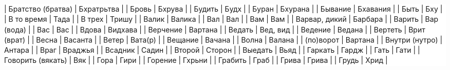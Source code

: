 | Братство (братва)                                                                                                      | Бхратрьтва             |
| Бровь                                                                                                                  | Бхрува                 |
| Будить                                                                                                                 | Будх                   |
| Буран                                                                                                                  | Бхурана                |
| Бывание                                                                                                                | Бхавания               |
| Быть                                                                                                                   | Бху                    |
| В то время                                                                                                             | Тада                   |
| В трех                                                                                                                 | Тришу                  |
| Валик                                                                                                                  | Валика                 |
| Вал                                                                                                                    | Вал                    |
| Вам                                                                                                                    | Вам                    |
| Варвар, дикий                                                                                                          | Барбара                |
| Варить                                                                                                                 | Вар (вода)             |
| Вас                                                                                                                    | Вас                    |
| Вдова                                                                                                                  | Видхава                |
| Верчение                                                                                                               | Вартана                |
| Ведать                                                                                                                 | Вед, вид               |
| Ведение                                                                                                                | Ведана                 |
| Вертеть                                                                                                                | Врит (врат)            |
| Весна                                                                                                                  | Васанта                |
| Ветер                                                                                                                  | Вата(р)                |
| Вещание                                                                                                                | Вачана                 |
| Волна                                                                                                                  | Валана                 |
| (по)ворот                                                                                                              | Вартана                |
| Внутри (нутро)                                                                                                         | Антара                 |
| Враг                                                                                                                   | Враджья                |
| Всадник                                                                                                                | Садин                  |
| Второй                                                                                                                 | Сторон                 |
| Выедать                                                                                                                | Вьяд                   |
| Гаркать                                                                                                                | Гардж                  |
| Гать                                                                                                                   | Гати                   |
| Говорить (вякать)                                                                                                      | Вяк                    |
| Гора                                                                                                                   | Гири                   |
| Горение                                                                                                                | Гхрьни                 |
| Грабить                                                                                                                | Граб                   |
| Грива                                                                                                                  | Грива                  |
| Грудь                                                                                                                  | Хрид                   |